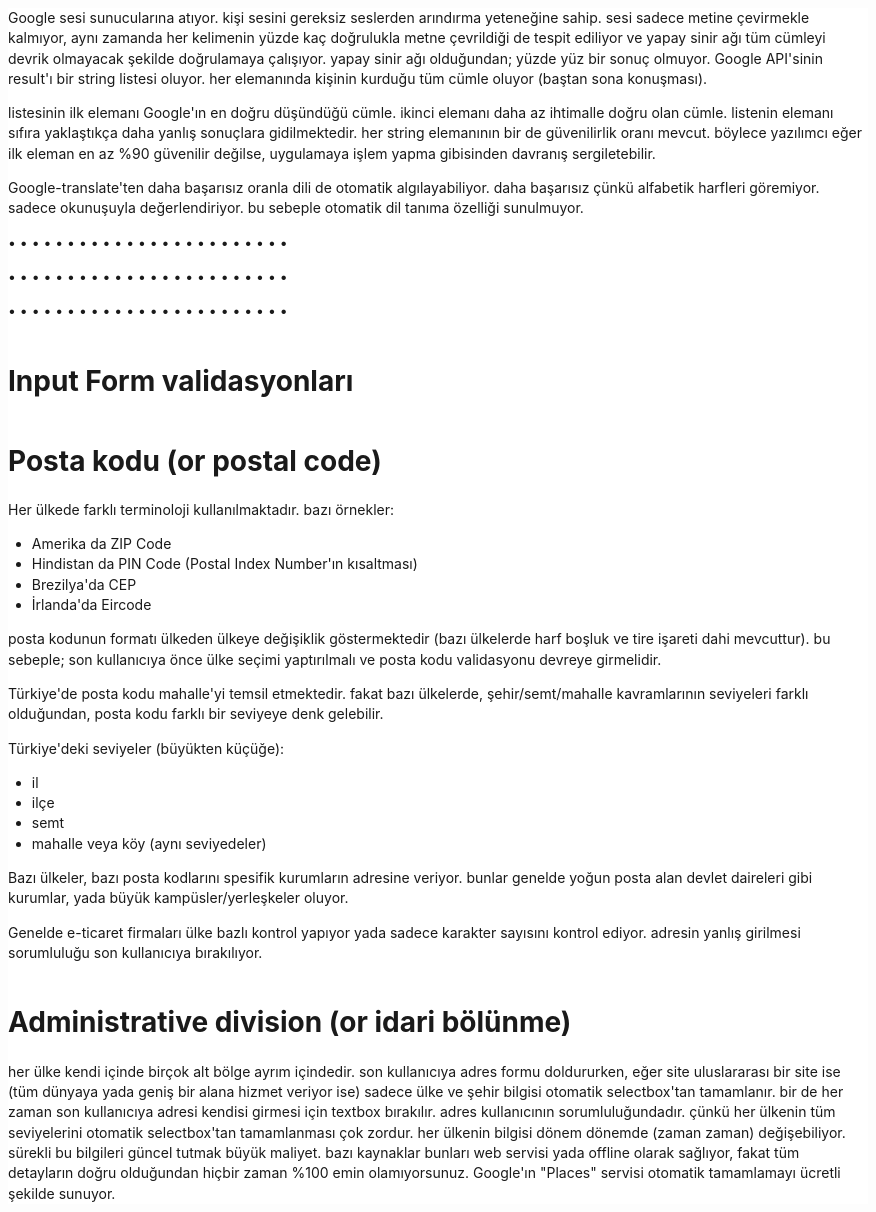 Google sesi sunucularına atıyor. kişi sesini gereksiz seslerden arındırma yeteneğine sahip. sesi sadece metine çevirmekle kalmıyor, aynı zamanda her kelimenin yüzde kaç doğrulukla metne çevrildiği de tespit ediliyor ve yapay sinir ağı tüm cümleyi devrik olmayacak şekilde doğrulamaya çalışıyor. yapay sinir ağı olduğundan; yüzde yüz bir sonuç olmuyor. Google API'sinin result'ı bir string listesi oluyor. her elemanında kişinin kurduğu tüm cümle oluyor (baştan sona konuşması).

listesinin ilk elemanı Google'ın en doğru düşündüğü cümle. ikinci elemanı daha az ihtimalle doğru olan cümle. listenin elemanı sıfıra yaklaştıkça daha yanlış sonuçlara gidilmektedir. her string elemanının bir de güvenilirlik oranı mevcut. böylece yazılımcı eğer ilk eleman en az %90 güvenilir değilse, uygulamaya işlem yapma gibisinden davranış sergiletebilir.

Google-translate'ten daha başarısız oranla dili de otomatik algılayabiliyor. daha başarısız çünkü alfabetik harfleri göremiyor. sadece okunuşuyla değerlendiriyor. bu sebeple otomatik dil tanıma özelliği sunulmuyor.

• • • • • • • • • • • • • • • • • • • • • • • •

• • • • • • • • • • • • • • • • • • • • • • • •

• • • • • • • • • • • • • • • • • • • • • • • •

# Input Form validasyonları

# Posta kodu (or postal code)
Her ülkede farklı terminoloji kullanılmaktadır. bazı örnekler:

- Amerika da ZIP Code
- Hindistan da PIN Code (Postal Index Number'ın kısaltması)
- Brezilya'da CEP
- İrlanda'da Eircode

posta kodunun formatı ülkeden ülkeye değişiklik göstermektedir (bazı ülkelerde harf boşluk ve tire işareti dahi mevcuttur). bu sebeple; son kullanıcıya önce ülke seçimi yaptırılmalı ve posta kodu validasyonu devreye girmelidir.

Türkiye'de posta kodu mahalle'yi temsil etmektedir. fakat bazı ülkelerde, şehir/semt/mahalle kavramlarının seviyeleri farklı olduğundan, posta kodu farklı bir seviyeye denk gelebilir.

Türkiye'deki seviyeler (büyükten küçüğe):
- il
- ilçe
- semt
- mahalle veya köy (aynı seviyedeler)

Bazı ülkeler, bazı posta kodlarını spesifik kurumların adresine veriyor. bunlar genelde yoğun posta alan devlet daireleri gibi kurumlar, yada büyük kampüsler/yerleşkeler oluyor.

Genelde e-ticaret firmaları ülke bazlı kontrol yapıyor yada sadece karakter sayısını kontrol ediyor. adresin yanlış girilmesi sorumluluğu son kullanıcıya bırakılıyor.

# Administrative division (or idari bölünme)
her ülke kendi içinde birçok alt bölge ayrım içindedir. son kullanıcıya adres formu doldururken, eğer site uluslararası bir site ise (tüm dünyaya yada geniş bir alana hizmet veriyor ise) sadece ülke ve şehir bilgisi otomatik selectbox'tan tamamlanır. bir de her zaman son kullanıcıya adresi kendisi girmesi için textbox bırakılır. adres kullanıcının sorumluluğundadır. çünkü her ülkenin tüm seviyelerini otomatik selectbox'tan tamamlanması çok zordur. her ülkenin bilgisi dönem dönemde (zaman zaman) değişebiliyor. sürekli bu bilgileri güncel tutmak büyük maliyet. bazı kaynaklar bunları web servisi yada offline olarak sağlıyor, fakat tüm detayların doğru olduğundan hiçbir zaman %100 emin olamıyorsunuz. Google'ın "Places" servisi otomatik tamamlamayı ücretli şekilde sunuyor.
